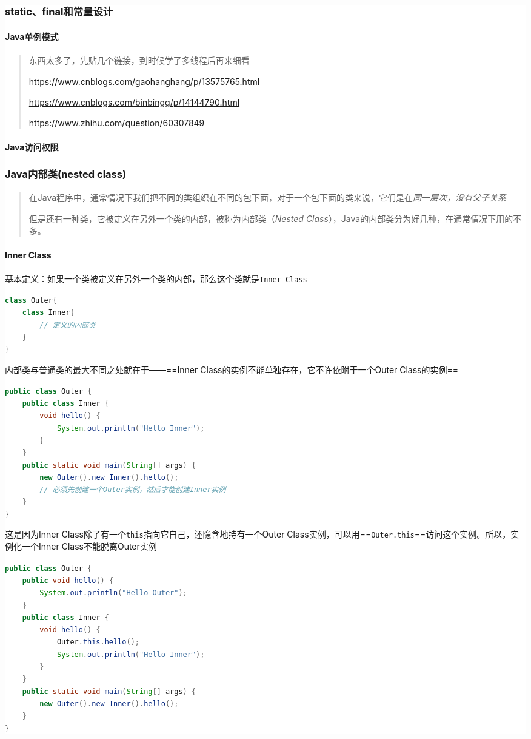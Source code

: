 
### static、final和常量设计

#### Java单例模式

>   东西太多了，先贴几个链接，到时候学了多线程后再来细看
>
>   https://www.cnblogs.com/gaohanghang/p/13575765.html
>
>   https://www.cnblogs.com/binbingg/p/14144790.html
>
>   https://www.zhihu.com/question/60307849

#### Java访问权限

### Java内部类(nested class)

>   在Java程序中，通常情况下我们把不同的类组织在不同的包下面，对于一个包下面的类来说，它们是在*同一层次，没有父子关系*
>
>   但是还有一种类，它被定义在另外一个类的内部，被称为内部类（$Nested \ Class$），Java的内部类分为好几种，在通常情况下用的不多。

#### Inner Class

基本定义：如果一个类被定义在另外一个类的内部，那么这个类就是`Inner Class`

```java
class Outer{
    class Inner{
        // 定义的内部类
    }
}
```

内部类与普通类的最大不同之处就在于——==Inner Class的实例不能单独存在，它不许依附于一个Outer Class的实例==

```java
public class Outer {
    public class Inner {
        void hello() {
            System.out.println("Hello Inner");
        }
    }
    public static void main(String[] args) {
        new Outer().new Inner().hello();
        // 必须先创建一个Outer实例，然后才能创建Inner实例
    }
}
```

这是因为Inner Class除了有一个`this`指向它自己，还隐含地持有一个Outer Class实例，可以用==`Outer.this`==访问这个实例。所以，实例化一个Inner Class不能脱离Outer实例

```java
public class Outer {
    public void hello() {
        System.out.println("Hello Outer");
    }
    public class Inner {
        void hello() {
            Outer.this.hello();
            System.out.println("Hello Inner");
        }
    }
    public static void main(String[] args) {
        new Outer().new Inner().hello();
    }
}
```